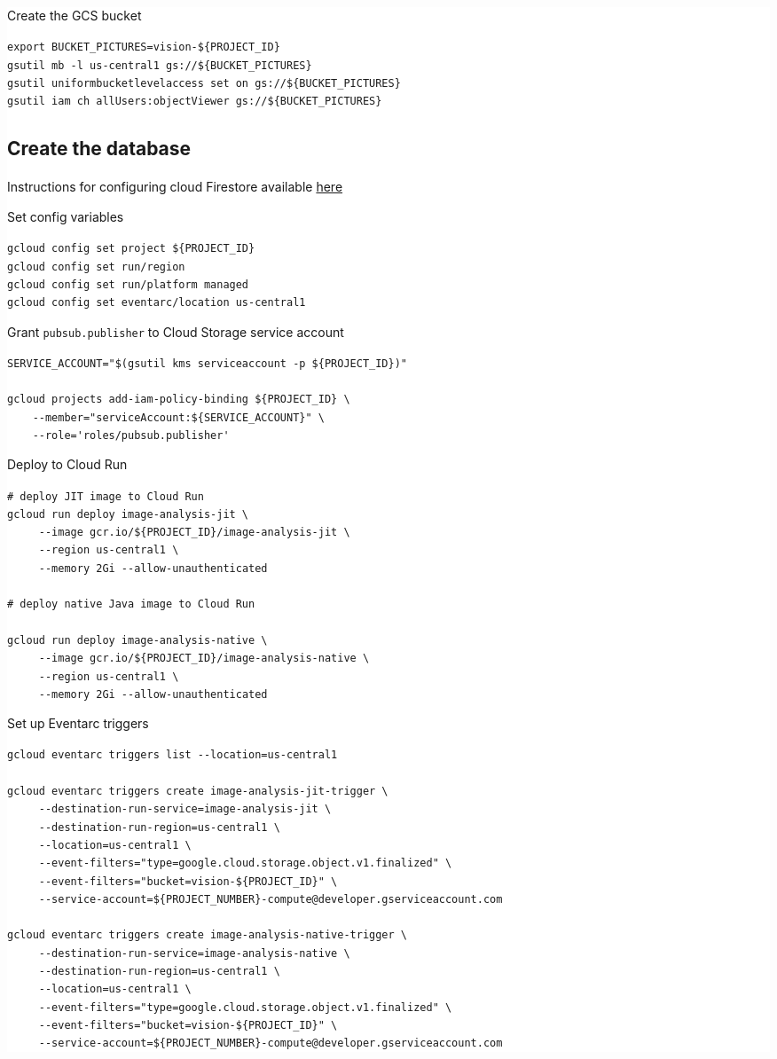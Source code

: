 Create the GCS bucket
```shell
export BUCKET_PICTURES=vision-${PROJECT_ID}
gsutil mb -l us-central1 gs://${BUCKET_PICTURES}
gsutil uniformbucketlevelaccess set on gs://${BUCKET_PICTURES}
gsutil iam ch allUsers:objectViewer gs://${BUCKET_PICTURES}
```

## Create the database
Instructions for configuring cloud Firestore available [here](https://codelabs.developers.google.com/codelabs/cloud-picadaily-lab1?hl=en&continue=https%3A%2F%2Fcodelabs.developers.google.com%2Fserverless-workshop%2F#8)

Set config variables
```shell
gcloud config set project ${PROJECT_ID}
gcloud config set run/region 
gcloud config set run/platform managed
gcloud config set eventarc/location us-central1
```

Grant `pubsub.publisher` to Cloud Storage service account
```shell
SERVICE_ACCOUNT="$(gsutil kms serviceaccount -p ${PROJECT_ID})"

gcloud projects add-iam-policy-binding ${PROJECT_ID} \
    --member="serviceAccount:${SERVICE_ACCOUNT}" \
    --role='roles/pubsub.publisher'
```

Deploy to Cloud Run
```shell
# deploy JIT image to Cloud Run
gcloud run deploy image-analysis-jit \
     --image gcr.io/${PROJECT_ID}/image-analysis-jit \
     --region us-central1 \
     --memory 2Gi --allow-unauthenticated

# deploy native Java image to Cloud Run

gcloud run deploy image-analysis-native \
     --image gcr.io/${PROJECT_ID}/image-analysis-native \
     --region us-central1 \
     --memory 2Gi --allow-unauthenticated  
```

Set up Eventarc triggers
```shell
gcloud eventarc triggers list --location=us-central1

gcloud eventarc triggers create image-analysis-jit-trigger \
     --destination-run-service=image-analysis-jit \
     --destination-run-region=us-central1 \
     --location=us-central1 \
     --event-filters="type=google.cloud.storage.object.v1.finalized" \
     --event-filters="bucket=vision-${PROJECT_ID}" \
     --service-account=${PROJECT_NUMBER}-compute@developer.gserviceaccount.com

gcloud eventarc triggers create image-analysis-native-trigger \
     --destination-run-service=image-analysis-native \
     --destination-run-region=us-central1 \
     --location=us-central1 \
     --event-filters="type=google.cloud.storage.object.v1.finalized" \
     --event-filters="bucket=vision-${PROJECT_ID}" \
     --service-account=${PROJECT_NUMBER}-compute@developer.gserviceaccount.com     
```
